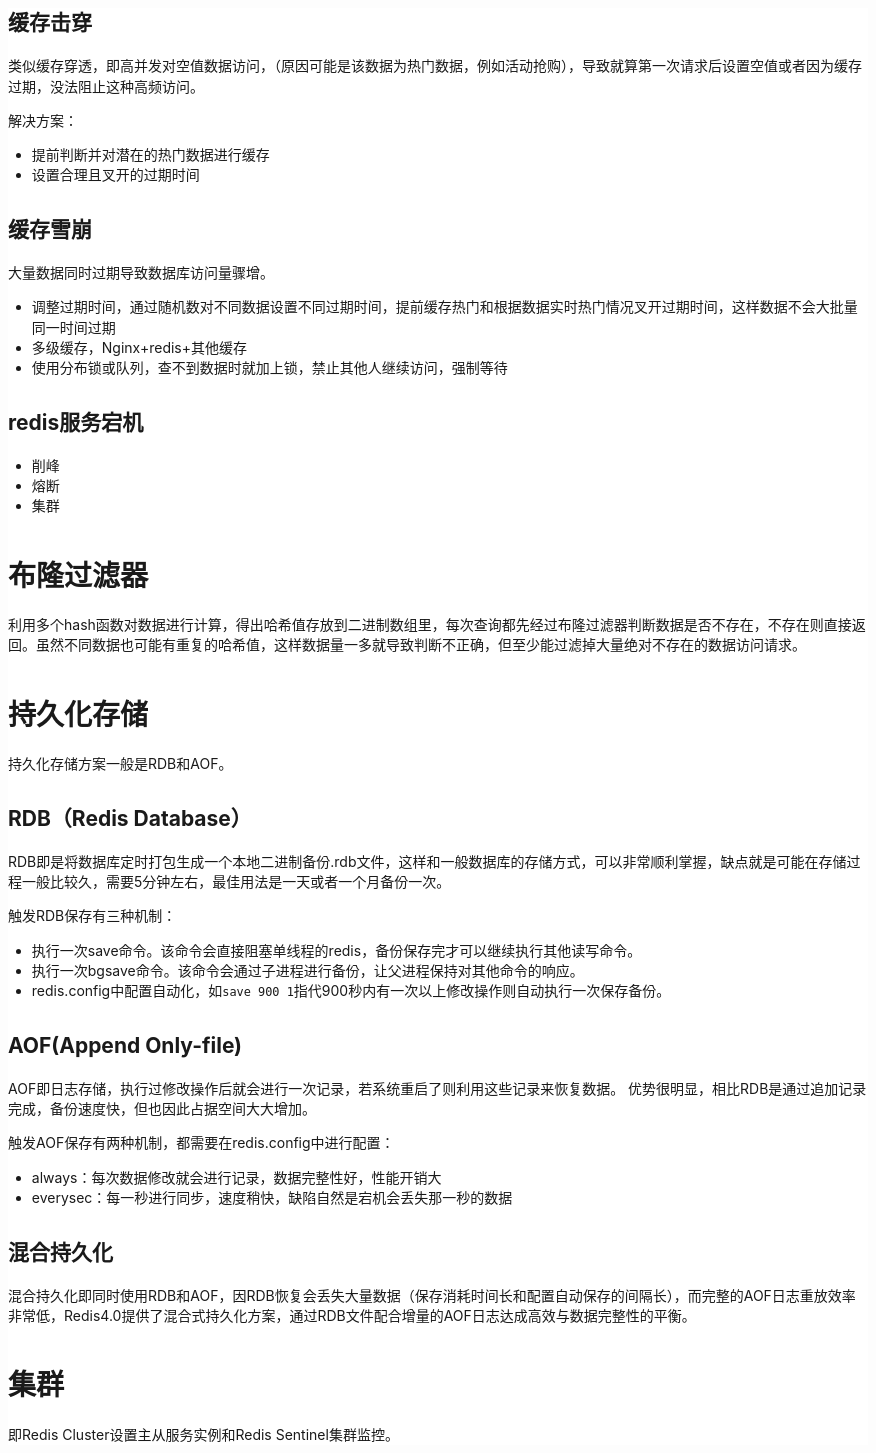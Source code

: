 ## 缓存击穿

类似缓存穿透，即高并发对空值数据访问，（原因可能是该数据为热门数据，例如活动抢购），导致就算第一次请求后设置空值或者因为缓存过期，没法阻止这种高频访问。

解决方案：

* 提前判断并对潜在的热门数据进行缓存
* 设置合理且叉开的过期时间

## 缓存雪崩

大量数据同时过期导致数据库访问量骤增。

* 调整过期时间，通过随机数对不同数据设置不同过期时间，提前缓存热门和根据数据实时热门情况叉开过期时间，这样数据不会大批量同一时间过期
* 多级缓存，Nginx+redis+其他缓存
* 使用分布锁或队列，查不到数据时就加上锁，禁止其他人继续访问，强制等待

## redis服务宕机

* 削峰
* 熔断
* 集群

# 布隆过滤器

利用多个hash函数对数据进行计算，得出哈希值存放到二进制数组里，每次查询都先经过布隆过滤器判断数据是否不存在，不存在则直接返回。虽然不同数据也可能有重复的哈希值，这样数据量一多就导致判断不正确，但至少能过滤掉大量绝对不存在的数据访问请求。

# 持久化存储

持久化存储方案一般是RDB和AOF。

## RDB（Redis Database）

RDB即是将数据库定时打包生成一个本地二进制备份.rdb文件，这样和一般数据库的存储方式，可以非常顺利掌握，缺点就是可能在存储过程一般比较久，需要5分钟左右，最佳用法是一天或者一个月备份一次。

触发RDB保存有三种机制：

* 执行一次save命令。该命令会直接阻塞单线程的redis，备份保存完才可以继续执行其他读写命令。
* 执行一次bgsave命令。该命令会通过子进程进行备份，让父进程保持对其他命令的响应。
* redis.config中配置自动化，如`save 900 1`指代900秒内有一次以上修改操作则自动执行一次保存备份。

## AOF(Append Only-file)

AOF即日志存储，执行过修改操作后就会进行一次记录，若系统重启了则利用这些记录来恢复数据。
优势很明显，相比RDB是通过追加记录完成，备份速度快，但也因此占据空间大大增加。

触发AOF保存有两种机制，都需要在redis.config中进行配置：

* always：每次数据修改就会进行记录，数据完整性好，性能开销大
* everysec：每一秒进行同步，速度稍快，缺陷自然是宕机会丢失那一秒的数据

## 混合持久化

混合持久化即同时使用RDB和AOF，因RDB恢复会丢失大量数据（保存消耗时间长和配置自动保存的间隔长），而完整的AOF日志重放效率非常低，Redis4.0提供了混合式持久化方案，通过RDB文件配合增量的AOF日志达成高效与数据完整性的平衡。

# 集群

即Redis Cluster设置主从服务实例和Redis Sentinel集群监控。
